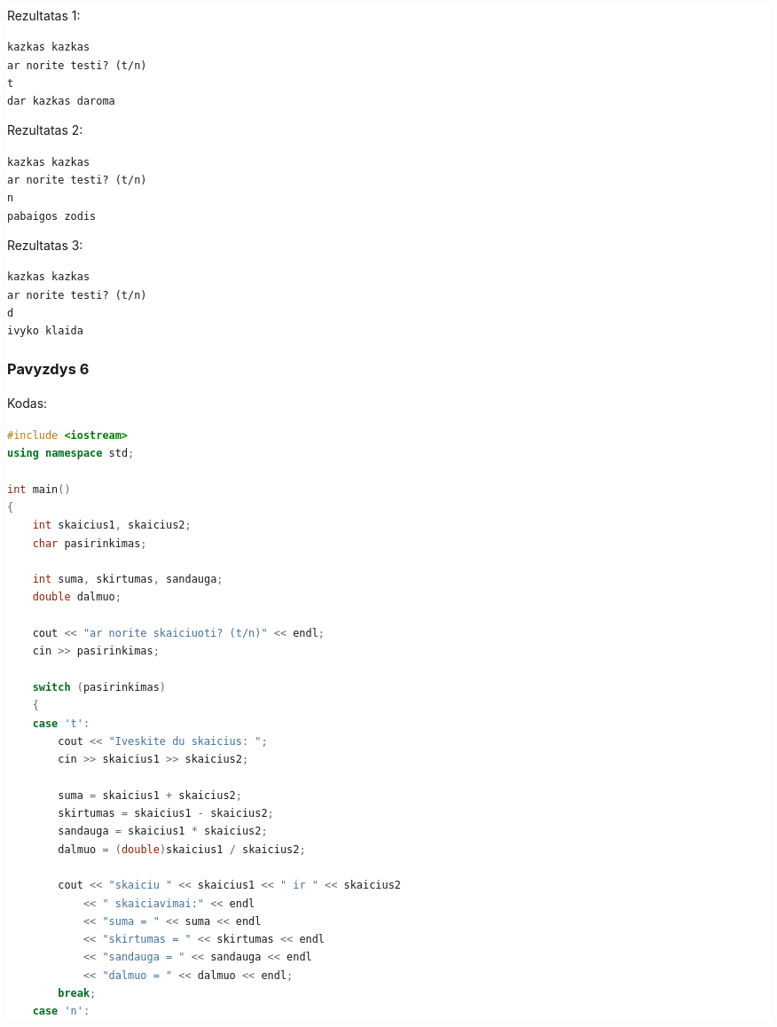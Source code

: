 Rezultatas 1:

```
kazkas kazkas
ar norite testi? (t/n)
t
dar kazkas daroma

```

Rezultatas 2:

```
kazkas kazkas
ar norite testi? (t/n)
n
pabaigos zodis

```

Rezultatas 3:

```
kazkas kazkas
ar norite testi? (t/n)
d
ivyko klaida

```

### Pavyzdys 6

Kodas:

```cpp
#include <iostream>
using namespace std;

int main()
{
	int skaicius1, skaicius2;
	char pasirinkimas;

	int suma, skirtumas, sandauga;
	double dalmuo;

	cout << "ar norite skaiciuoti? (t/n)" << endl;
	cin >> pasirinkimas;

	switch (pasirinkimas)
	{
	case 't':
		cout << "Iveskite du skaicius: ";
		cin >> skaicius1 >> skaicius2;

		suma = skaicius1 + skaicius2;
		skirtumas = skaicius1 - skaicius2;
		sandauga = skaicius1 * skaicius2;
		dalmuo = (double)skaicius1 / skaicius2;

		cout << "skaiciu " << skaicius1 << " ir " << skaicius2
			<< " skaiciavimai:" << endl
			<< "suma = " << suma << endl
			<< "skirtumas = " << skirtumas << endl
			<< "sandauga = " << sandauga << endl
			<< "dalmuo = " << dalmuo << endl;
		break;
	case 'n':
```